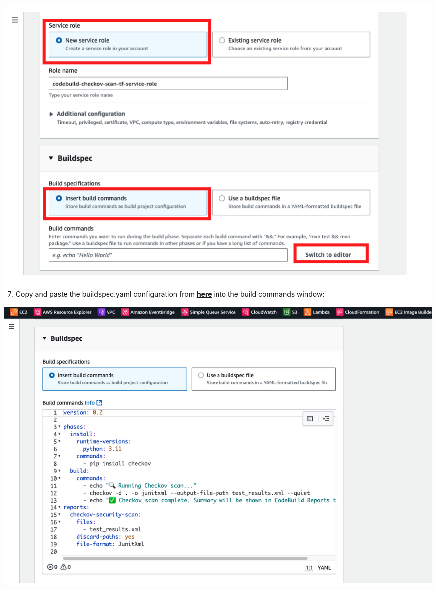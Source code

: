 ![](img/codebuild14-14S.png)

7. Copy and paste the buildspec.yaml configuration from **[here](https://gist.github.com/jbonner7/d367bb64c669c021757feb972845a6a9)** into the build commands window:

![](img/codebuild15-2.png)
